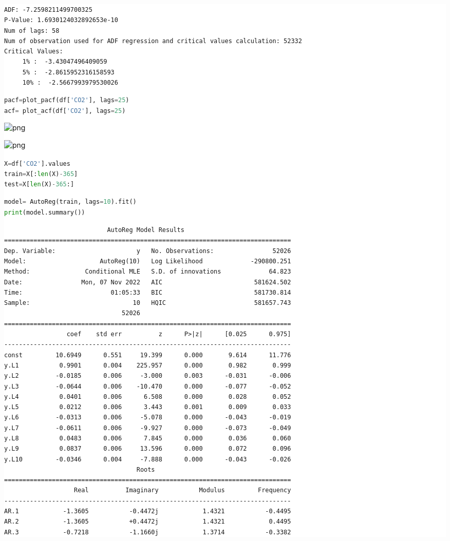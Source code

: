     ADF: -7.2598211499700325
    P-Value: 1.6930124032892653e-10
    Num of lags: 58
    Num of observation used for ADF regression and critical values calculation: 52332
    Critical Values:
    	 1% :  -3.43047496409059
    	 5% :  -2.8615952316158593
    	 10% :  -2.5667993979530026
    


```python
pacf=plot_pacf(df['CO2'], lags=25)
acf= plot_acf(df['CO2'], lags=25)
```


    
![png](output_56_0.png)
    



    
![png](output_56_1.png)
    



```python
X=df['CO2'].values
train=X[:len(X)-365]
test=X[len(X)-365:]
```


```python
model= AutoReg(train, lags=10).fit()
print(model.summary())
```

                                AutoReg Model Results                             
    ==============================================================================
    Dep. Variable:                      y   No. Observations:                52026
    Model:                    AutoReg(10)   Log Likelihood             -290800.251
    Method:               Conditional MLE   S.D. of innovations             64.823
    Date:                Mon, 07 Nov 2022   AIC                         581624.502
    Time:                        01:05:33   BIC                         581730.814
    Sample:                            10   HQIC                        581657.743
                                    52026                                         
    ==============================================================================
                     coef    std err          z      P>|z|      [0.025      0.975]
    ------------------------------------------------------------------------------
    const         10.6949      0.551     19.399      0.000       9.614      11.776
    y.L1           0.9901      0.004    225.957      0.000       0.982       0.999
    y.L2          -0.0185      0.006     -3.000      0.003      -0.031      -0.006
    y.L3          -0.0644      0.006    -10.470      0.000      -0.077      -0.052
    y.L4           0.0401      0.006      6.508      0.000       0.028       0.052
    y.L5           0.0212      0.006      3.443      0.001       0.009       0.033
    y.L6          -0.0313      0.006     -5.078      0.000      -0.043      -0.019
    y.L7          -0.0611      0.006     -9.927      0.000      -0.073      -0.049
    y.L8           0.0483      0.006      7.845      0.000       0.036       0.060
    y.L9           0.0837      0.006     13.596      0.000       0.072       0.096
    y.L10         -0.0346      0.004     -7.888      0.000      -0.043      -0.026
                                        Roots                                     
    ==============================================================================
                       Real          Imaginary           Modulus         Frequency
    ------------------------------------------------------------------------------
    AR.1            -1.3605           -0.4472j            1.4321           -0.4495
    AR.2            -1.3605           +0.4472j            1.4321            0.4495
    AR.3            -0.7218           -1.1660j            1.3714           -0.3382